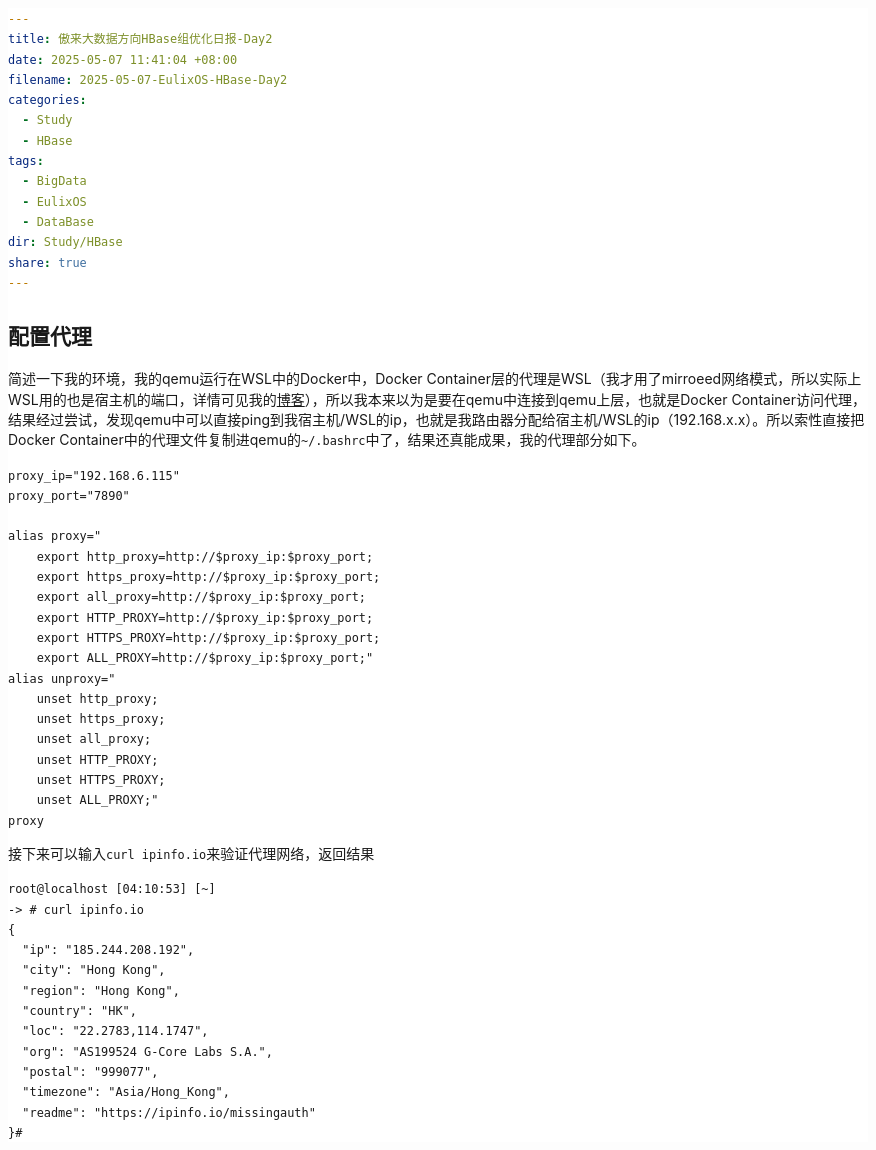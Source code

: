 ```yaml
---
title: 傲来大数据方向HBase组优化日报-Day2
date: 2025-05-07 11:41:04 +08:00
filename: 2025-05-07-EulixOS-HBase-Day2
categories:
  - Study
  - HBase
tags:
  - BigData
  - EulixOS
  - DataBase
dir: Study/HBase
share: true
---
```

## 配置代理

简述一下我的环境，我的qemu运行在WSL中的Docker中，Docker Container层的代理是WSL（我才用了mirroeed网络模式，所以实际上WSL用的也是宿主机的端口，详情可见我的[博客](https://delusion.uno/posts/Mirroed-WSL-Docker-Proxy/)），所以我本来以为是要在qemu中连接到qemu上层，也就是Docker Container访问代理，结果经过尝试，发现qemu中可以直接ping到我宿主机/WSL的ip，也就是我路由器分配给宿主机/WSL的ip（192.168.x.x）。所以索性直接把Docker Container中的代理文件复制进qemu的`~/.bashrc`中了，结果还真能成果，我的代理部分如下。

```shell
proxy_ip="192.168.6.115"
proxy_port="7890"

alias proxy="
    export http_proxy=http://$proxy_ip:$proxy_port;
    export https_proxy=http://$proxy_ip:$proxy_port;
    export all_proxy=http://$proxy_ip:$proxy_port;
    export HTTP_PROXY=http://$proxy_ip:$proxy_port;
    export HTTPS_PROXY=http://$proxy_ip:$proxy_port;
    export ALL_PROXY=http://$proxy_ip:$proxy_port;"
alias unproxy="
    unset http_proxy;
    unset https_proxy;
    unset all_proxy;
    unset HTTP_PROXY;
    unset HTTPS_PROXY;
    unset ALL_PROXY;"
proxy
```

接下来可以输入`curl ipinfo.io`来验证代理网络，返回结果

```shell
root@localhost [04:10:53] [~] 
-> # curl ipinfo.io
{
  "ip": "185.244.208.192",
  "city": "Hong Kong",
  "region": "Hong Kong",
  "country": "HK",
  "loc": "22.2783,114.1747",
  "org": "AS199524 G-Core Labs S.A.",
  "postal": "999077",
  "timezone": "Asia/Hong_Kong",
  "readme": "https://ipinfo.io/missingauth"
}#   
```

